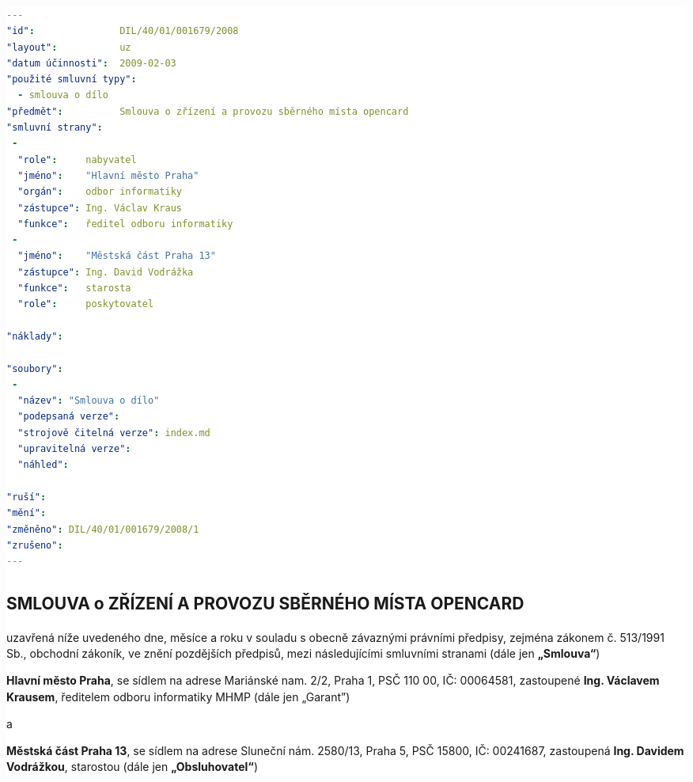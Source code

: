 ```yaml
---
"id":               DIL/40/01/001679/2008
"layout":           uz
"datum účinnosti":  2009-02-03
"použité smluvní typy":
  - smlouva o dílo
"předmět":          Smlouva o zřízení a provozu sběrného místa opencard
"smluvní strany":
 -   
  "role":     nabyvatel
  "jméno":    "Hlavní město Praha"
  "orgán":    odbor informatiky
  "zástupce": Ing. Václav Kraus
  "funkce":   ředitel odboru informatiky
 -   
  "jméno":    "Městská část Praha 13"
  "zástupce": Ing. David Vodrážka
  "funkce":   starosta
  "role":     poskytovatel

"náklady":

"soubory":
 - 
  "název": "Smlouva o dílo"
  "podepsaná verze": 
  "strojově čitelná verze": index.md
  "upravitelná verze": 
  "náhled": 

"ruší": 
"mění":
"změněno": DIL/40/01/001679/2008/1
"zrušeno":
---
```


## SMLOUVA o ZŘÍZENÍ A PROVOZU SBĚRNÉHO MÍSTA OPENCARD

 
uzavřená níže uvedeného dne, měsíce a roku v souladu s obecně závaznými právními předpisy, zejména zákonem č. 513/1991 Sb., obchodní zákoník, ve znění pozdějších předpisů, mezi následujícími smluvními stranami (dále jen **„Smlouva“**)  

**Hlavní město Praha**, se sídlem na adrese Mariánské nam. 2/2, Praha 1, PSČ 110 00, IČ: 00064581, zastoupené **Ing. Václavem Krausem**, ředitelem odboru informatiky MHMP (dále jen „Garant”)  

a  

**Městská část Praha 13**, se sídlem na adrese Sluneční nám. 2580/13, Praha 5, PSČ 15800, IČ: 00241687, zastoupená **Ing. Davidem Vodrážkou**, starostou (dále jen **„Obsluhovatel“**)

